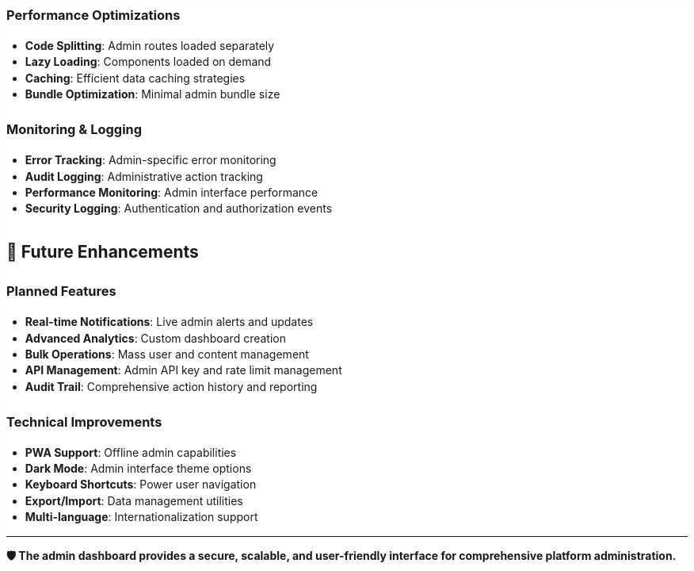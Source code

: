 ### Performance Optimizations
- **Code Splitting**: Admin routes loaded separately
- **Lazy Loading**: Components loaded on demand
- **Caching**: Efficient data caching strategies
- **Bundle Optimization**: Minimal admin bundle size

### Monitoring & Logging
- **Error Tracking**: Admin-specific error monitoring
- **Audit Logging**: Administrative action tracking
- **Performance Monitoring**: Admin interface performance
- **Security Logging**: Authentication and authorization events

## 🔮 **Future Enhancements**

### Planned Features
- **Real-time Notifications**: Live admin alerts and updates
- **Advanced Analytics**: Custom dashboard creation
- **Bulk Operations**: Mass user and content management
- **API Management**: Admin API key and rate limit management
- **Audit Trail**: Comprehensive action history and reporting

### Technical Improvements
- **PWA Support**: Offline admin capabilities
- **Dark Mode**: Admin interface theme options
- **Keyboard Shortcuts**: Power user navigation
- **Export/Import**: Data management utilities
- **Multi-language**: Internationalization support

---

**🛡️ The admin dashboard provides a secure, scalable, and user-friendly interface for comprehensive platform administration.**